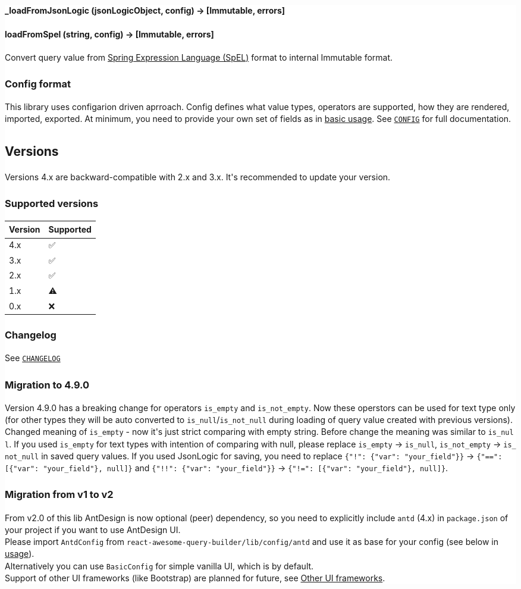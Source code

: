   #### _loadFromJsonLogic (jsonLogicObject, config) -> [Immutable, errors]
  #### loadFromSpel (string, config) -> [Immutable, errors]
  Convert query value from [Spring Expression Language (SpEL)](https://docs.spring.io/spring-framework/docs/3.2.x/spring-framework-reference/html/expressions.html) format to internal Immutable format. 



### Config format
This library uses configarion driven aprroach. 
Config defines what value types, operators are supported, how they are rendered, imported, exported. 
At minimum, you need to provide your own set of fields as in [basic usage](#usage). 
See [`CONFIG`](/CONFIG.adoc) for full documentation.



## Versions

Versions 4.x are backward-compatible with 2.x and 3.x. 
It's recommended to update your version.

### Supported versions
| Version | Supported          |
| ------- | ------------------ |
| 4.x     | :white_check_mark: |
| 3.x     | :white_check_mark: |
| 2.x     | :white_check_mark: |
| 1.x     | :warning:          |
| 0.x     | :x:                |

### Changelog
See [`CHANGELOG`](/CHANGELOG.md)

### Migration to 4.9.0
Version 4.9.0 has a breaking change for operators `is_empty` and `is_not_empty`. 
Now these operstors can be used for text type only (for other types they will be auto converted to `is_null`/`is_not_null` during loading of query value created with previous versions). 
Changed meaning of `is_empty` - now it's just strict comparing with empty string. 
Before change the meaning was similar to `is_null`. 
If you used `is_empty` for text types with intention of comparing with null, please replace `is_empty` -> `is_null`, `is_not_empty` -> `is_not_null` in saved query values. 
If you used JsonLogic for saving, you need to replace `{"!": {"var": "your_field"}}` -> `{"==": [{"var": "your_field"}, null]}` and `{"!!": {"var": "your_field"}}` -> `{"!=": [{"var": "your_field"}, null]}`.

### Migration from v1 to v2
From v2.0 of this lib AntDesign is now optional (peer) dependency, so you need to explicitly include `antd` (4.x) in `package.json` of your project if you want to use AntDesign UI.  
Please import `AntdConfig` from `react-awesome-query-builder/lib/config/antd` and use it as base for your config (see below in [usage](#usage)).  
Alternatively you can use `BasicConfig` for simple vanilla UI, which is by default.  
Support of other UI frameworks (like Bootstrap) are planned for future, see [Other UI frameworks](#other-ui-frameworks).
